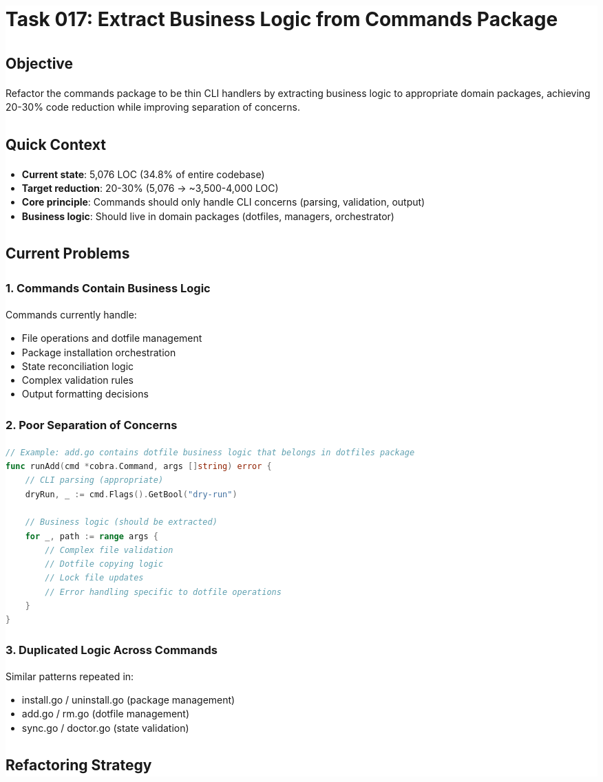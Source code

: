 # Task 017: Extract Business Logic from Commands Package

## Objective
Refactor the commands package to be thin CLI handlers by extracting business logic to appropriate domain packages, achieving 20-30% code reduction while improving separation of concerns.

## Quick Context
- **Current state**: 5,076 LOC (34.8% of entire codebase)
- **Target reduction**: 20-30% (5,076 → ~3,500-4,000 LOC)
- **Core principle**: Commands should only handle CLI concerns (parsing, validation, output)
- **Business logic**: Should live in domain packages (dotfiles, managers, orchestrator)

## Current Problems

### 1. Commands Contain Business Logic
Commands currently handle:
- File operations and dotfile management
- Package installation orchestration
- State reconciliation logic
- Complex validation rules
- Output formatting decisions

### 2. Poor Separation of Concerns
```go
// Example: add.go contains dotfile business logic that belongs in dotfiles package
func runAdd(cmd *cobra.Command, args []string) error {
    // CLI parsing (appropriate)
    dryRun, _ := cmd.Flags().GetBool("dry-run")

    // Business logic (should be extracted)
    for _, path := range args {
        // Complex file validation
        // Dotfile copying logic
        // Lock file updates
        // Error handling specific to dotfile operations
    }
}
```

### 3. Duplicated Logic Across Commands
Similar patterns repeated in:
- install.go / uninstall.go (package management)
- add.go / rm.go (dotfile management)
- sync.go / doctor.go (state validation)

## Refactoring Strategy
